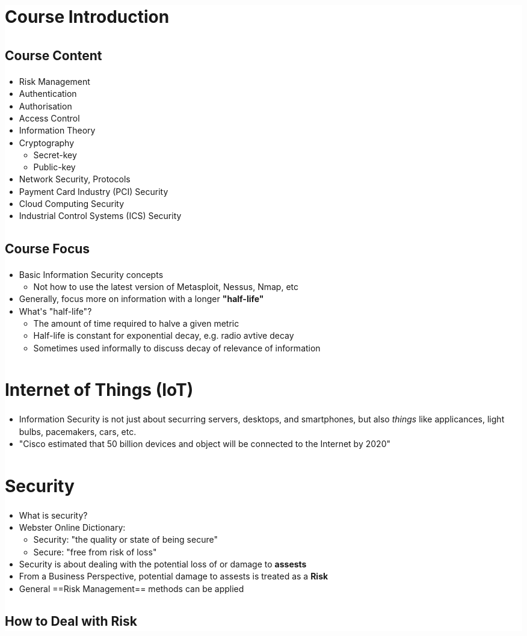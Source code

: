 # Course Introduction

## Course Content

- Risk Management
- Authentication
- Authorisation
- Access Control
- Information Theory
- Cryptography
  - Secret-key
  - Public-key
- Network Security, Protocols
- Payment Card Industry (PCI) Security
- Cloud Computing Security
- Industrial Control Systems (ICS) Security

## Course Focus

- Basic Information Security concepts
  - Not how to use the latest version of Metasploit, Nessus, Nmap, etc
- Generally, focus more on information with a longer **"half-life"**
- What's "half-life"?
  - The amount of time required to halve a given metric
  - Half-life is constant for exponential decay, e.g. radio avtive decay
  - Sometimes used informally to discuss decay of relevance of information



# Internet of Things (IoT)

- Information Security is not just about securring servers, desktops, and smartphones, but also *things* like applicances, light bulbs, pacemakers, cars, etc.
- "Cisco estimated that 50 billion devices and object will be connected to the Internet by 2020"



# Security

- What is security?
- Webster Online Dictionary:
  - Security: "the quality or state of being secure"
  - Secure: "free from risk of loss"
- Security is about dealing with the potential loss of or damage to **assests**
- From a Business Perspective, potential damage to assests is treated as a **Risk**
- General ==Risk Management== methods can be applied



## How to Deal with Risk
